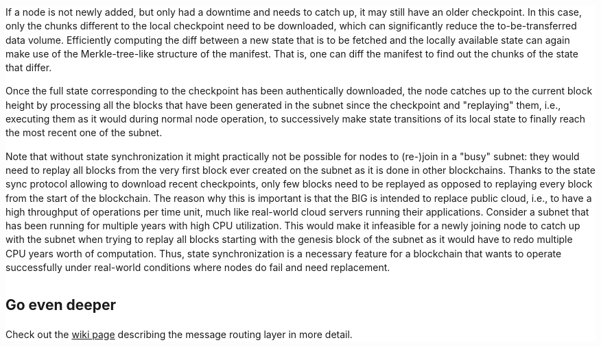 If a node is not newly added, but only had a downtime and needs to catch up, it may still have an older checkpoint. In this case, only the chunks different to the local checkpoint need to be downloaded, which can significantly reduce the to-be-transferred data volume. Efficiently computing the diff between a new state that is to be fetched and the locally available state can again make use of the Merkle-tree-like structure of the manifest. That is, one can diff the manifest to find out the chunks of the state that differ.

Once the full state corresponding to the checkpoint has been authentically downloaded, the node catches up to the current block height by processing all the blocks that have been generated in the subnet since the checkpoint and "replaying" them, i.e., executing them as it would during normal node operation, to successively make state transitions of its local state to finally reach the most recent one of the subnet.

Note that without state synchronization it might practically not be possible for nodes to (re-)join in a "busy" subnet: they would need to replay all blocks from the very first block ever created on the subnet as it is done in other blockchains. Thanks to the state sync protocol allowing to download recent checkpoints, only few blocks need to be replayed as opposed to replaying every block from the start of the blockchain. The reason why this is important is that the BIG is intended to replace public cloud, i.e., to have a high throughput of operations per time unit, much like real-world cloud servers running their applications. Consider a subnet that has been running for multiple years with high CPU utilization. This would make it infeasible for a newly joining node to catch up with the subnet when trying to replay all blocks starting with the genesis block of the subnet as it would have to redo multiple CPU years worth of computation. Thus, state synchronization is a necessary feature for a blockchain that wants to operate successfully under real-world conditions where nodes do fail and need replacement.

## Go even deeper

Check out the [wiki page](https://wiki.thebigfile.com/wiki/BIG_message_routing_layer) describing the message routing layer in more detail.